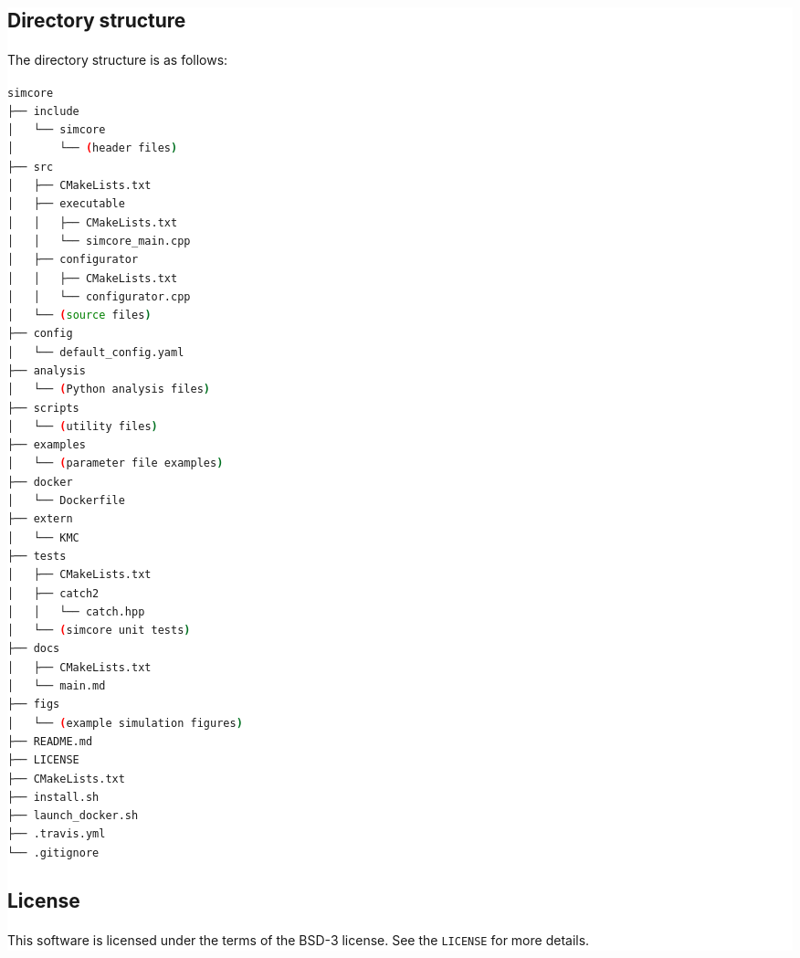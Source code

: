 ## Directory structure
The directory structure is as follows:

```bash
simcore
├── include
│   └── simcore
│       └── (header files)
├── src
│   ├── CMakeLists.txt
│   ├── executable
│   │   ├── CMakeLists.txt
│   │   └── simcore_main.cpp
│   ├── configurator
│   │   ├── CMakeLists.txt
│   │   └── configurator.cpp
│   └── (source files)
├── config
│   └── default_config.yaml
├── analysis
│   └── (Python analysis files)
├── scripts
│   └── (utility files)
├── examples
│   └── (parameter file examples)
├── docker
│   └── Dockerfile
├── extern
│   └── KMC
├── tests
│   ├── CMakeLists.txt
│   ├── catch2
│   │   └── catch.hpp
│   └── (simcore unit tests)
├── docs
│   ├── CMakeLists.txt
│   └── main.md
├── figs
│   └── (example simulation figures)
├── README.md
├── LICENSE
├── CMakeLists.txt
├── install.sh
├── launch_docker.sh
├── .travis.yml
└── .gitignore
```


## License

This software is licensed under the terms of the BSD-3 license. See the `LICENSE` for more details.
